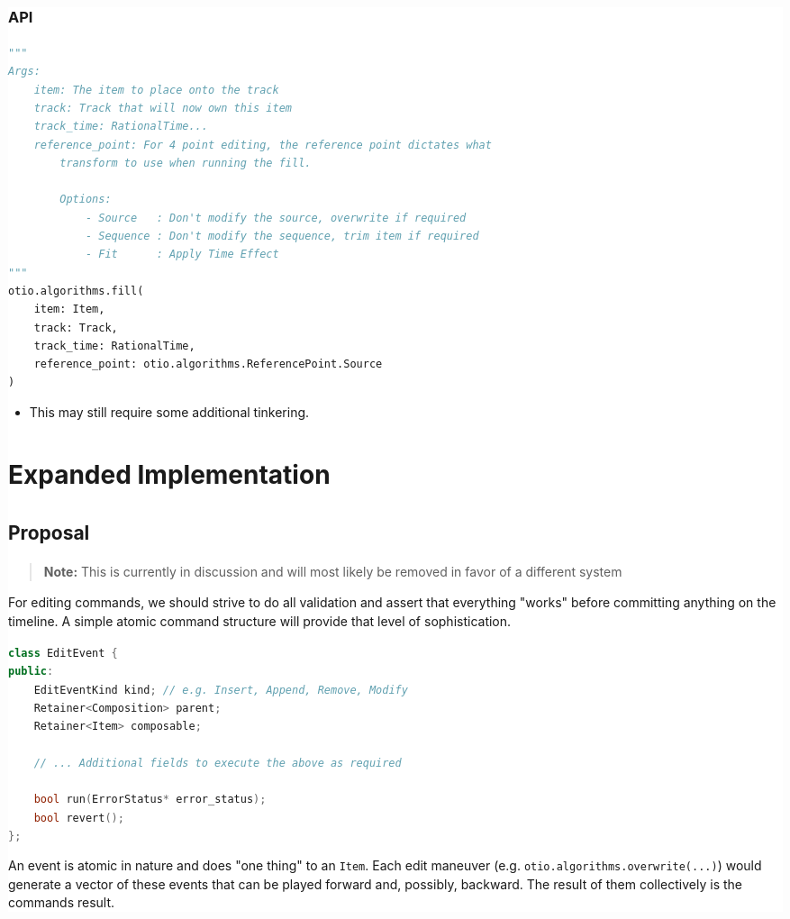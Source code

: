 ### API
```py
"""
Args:
    item: The item to place onto the track
    track: Track that will now own this item
    track_time: RationalTime...
    reference_point: For 4 point editing, the reference point dictates what
        transform to use when running the fill.

        Options:
            - Source   : Don't modify the source, overwrite if required
            - Sequence : Don't modify the sequence, trim item if required
            - Fit      : Apply Time Effect
"""
otio.algorithms.fill(
    item: Item,
    track: Track,
    track_time: RationalTime,
    reference_point: otio.algorithms.ReferencePoint.Source
)
```
- This may still require some additional tinkering.


# Expanded Implementation

## Proposal

> **Note:** This is currently in discussion and will most likely be removed in favor of a different system

For editing commands, we should strive to do all validation and assert that everything "works" before committing anything on the timeline. A simple atomic command structure will provide that level of sophistication.

```cpp
class EditEvent {
public:
    EditEventKind kind; // e.g. Insert, Append, Remove, Modify
    Retainer<Composition> parent;
    Retainer<Item> composable;

    // ... Additional fields to execute the above as required

    bool run(ErrorStatus* error_status);
    bool revert();
};
```
An event is atomic in nature and does "one thing" to an `Item`. Each edit maneuver (e.g. `otio.algorithms.overwrite(...)`) would generate a vector of these events that can be played forward and, possibly, backward. The result of them collectively is the commands result.
